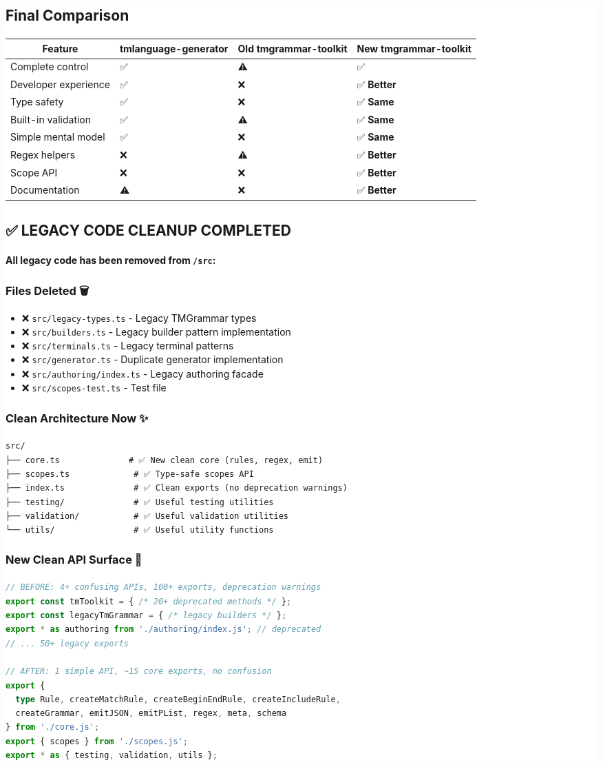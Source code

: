 ## Final Comparison

| Feature | tmlanguage-generator | Old tmgrammar-toolkit | **New tmgrammar-toolkit** |
|---------|---------------------|---------------------|--------------------------|
| Complete control | ✅ | ⚠️ | ✅ |
| Developer experience | ✅ | ❌ | ✅ **Better** |
| Type safety | ✅ | ❌ | ✅ **Same** |
| Built-in validation | ✅ | ⚠️ | ✅ **Same** |
| Simple mental model | ✅ | ❌ | ✅ **Same** |
| Regex helpers | ❌ | ⚠️ | ✅ **Better** |
| Scope API | ❌ | ❌ | ✅ **Better** |
| Documentation | ⚠️ | ❌ | ✅ **Better** |

## ✅ **LEGACY CODE CLEANUP COMPLETED**

**All legacy code has been removed from `/src`:**

### Files Deleted 🗑️
- ❌ `src/legacy-types.ts` - Legacy TMGrammar types
- ❌ `src/builders.ts` - Legacy builder pattern implementation  
- ❌ `src/terminals.ts` - Legacy terminal patterns
- ❌ `src/generator.ts` - Duplicate generator implementation
- ❌ `src/authoring/index.ts` - Legacy authoring facade
- ❌ `src/scopes-test.ts` - Test file

### Clean Architecture Now ✨
```
src/
├── core.ts              # ✅ New clean core (rules, regex, emit)
├── scopes.ts             # ✅ Type-safe scopes API
├── index.ts              # ✅ Clean exports (no deprecation warnings)
├── testing/              # ✅ Useful testing utilities
├── validation/           # ✅ Useful validation utilities  
└── utils/                # ✅ Useful utility functions
```

### New Clean API Surface 🎯
```typescript
// BEFORE: 4+ confusing APIs, 100+ exports, deprecation warnings
export const tmToolkit = { /* 20+ deprecated methods */ };
export const legacyTmGrammar = { /* legacy builders */ };
export * as authoring from './authoring/index.js'; // deprecated
// ... 50+ legacy exports

// AFTER: 1 simple API, ~15 core exports, no confusion
export {
  type Rule, createMatchRule, createBeginEndRule, createIncludeRule,
  createGrammar, emitJSON, emitPList, regex, meta, schema
} from './core.js';
export { scopes } from './scopes.js';
export * as { testing, validation, utils };
```
